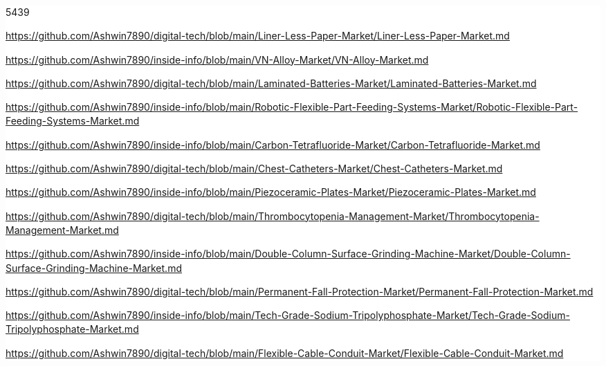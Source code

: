 5439</p><p><a href="https://github.com/Ashwin7890/digital-tech/blob/main/Liner-Less-Paper-Market/Liner-Less-Paper-Market.md">https://github.com/Ashwin7890/digital-tech/blob/main/Liner-Less-Paper-Market/Liner-Less-Paper-Market.md</a></p><p><a href="https://github.com/Ashwin7890/inside-info/blob/main/VN-Alloy-Market/VN-Alloy-Market.md">https://github.com/Ashwin7890/inside-info/blob/main/VN-Alloy-Market/VN-Alloy-Market.md</a></p><p><a href="https://github.com/Ashwin7890/digital-tech/blob/main/Laminated-Batteries-Market/Laminated-Batteries-Market.md">https://github.com/Ashwin7890/digital-tech/blob/main/Laminated-Batteries-Market/Laminated-Batteries-Market.md</a></p><p><a href="https://github.com/Ashwin7890/inside-info/blob/main/Robotic-Flexible-Part-Feeding-Systems-Market/Robotic-Flexible-Part-Feeding-Systems-Market.md">https://github.com/Ashwin7890/inside-info/blob/main/Robotic-Flexible-Part-Feeding-Systems-Market/Robotic-Flexible-Part-Feeding-Systems-Market.md</a></p><p><a href="https://github.com/Ashwin7890/inside-info/blob/main/Carbon-Tetrafluoride-Market/Carbon-Tetrafluoride-Market.md">https://github.com/Ashwin7890/inside-info/blob/main/Carbon-Tetrafluoride-Market/Carbon-Tetrafluoride-Market.md</a></p><p><a href="https://github.com/Ashwin7890/digital-tech/blob/main/Chest-Catheters-Market/Chest-Catheters-Market.md">https://github.com/Ashwin7890/digital-tech/blob/main/Chest-Catheters-Market/Chest-Catheters-Market.md</a></p><p><a href="https://github.com/Ashwin7890/inside-info/blob/main/Piezoceramic-Plates-Market/Piezoceramic-Plates-Market.md">https://github.com/Ashwin7890/inside-info/blob/main/Piezoceramic-Plates-Market/Piezoceramic-Plates-Market.md</a></p><p><a href="https://github.com/Ashwin7890/digital-tech/blob/main/Thrombocytopenia-Management-Market/Thrombocytopenia-Management-Market.md">https://github.com/Ashwin7890/digital-tech/blob/main/Thrombocytopenia-Management-Market/Thrombocytopenia-Management-Market.md</a></p><p><a href="https://github.com/Ashwin7890/inside-info/blob/main/Double-Column-Surface-Grinding-Machine-Market/Double-Column-Surface-Grinding-Machine-Market.md">https://github.com/Ashwin7890/inside-info/blob/main/Double-Column-Surface-Grinding-Machine-Market/Double-Column-Surface-Grinding-Machine-Market.md</a></p><p><a href="https://github.com/Ashwin7890/digital-tech/blob/main/Permanent-Fall-Protection-Market/Permanent-Fall-Protection-Market.md">https://github.com/Ashwin7890/digital-tech/blob/main/Permanent-Fall-Protection-Market/Permanent-Fall-Protection-Market.md</a></p><p><a href="https://github.com/Ashwin7890/inside-info/blob/main/Tech-Grade-Sodium-Tripolyphosphate-Market/Tech-Grade-Sodium-Tripolyphosphate-Market.md">https://github.com/Ashwin7890/inside-info/blob/main/Tech-Grade-Sodium-Tripolyphosphate-Market/Tech-Grade-Sodium-Tripolyphosphate-Market.md</a></p><p><a href="https://github.com/Ashwin7890/digital-tech/blob/main/Flexible-Cable-Conduit-Market/Flexible-Cable-Conduit-Market.md">https://github.com/Ashwin7890/digital-tech/blob/main/Flexible-Cable-Conduit-Market/Flexible-Cable-Conduit-Market.md</a></p>
